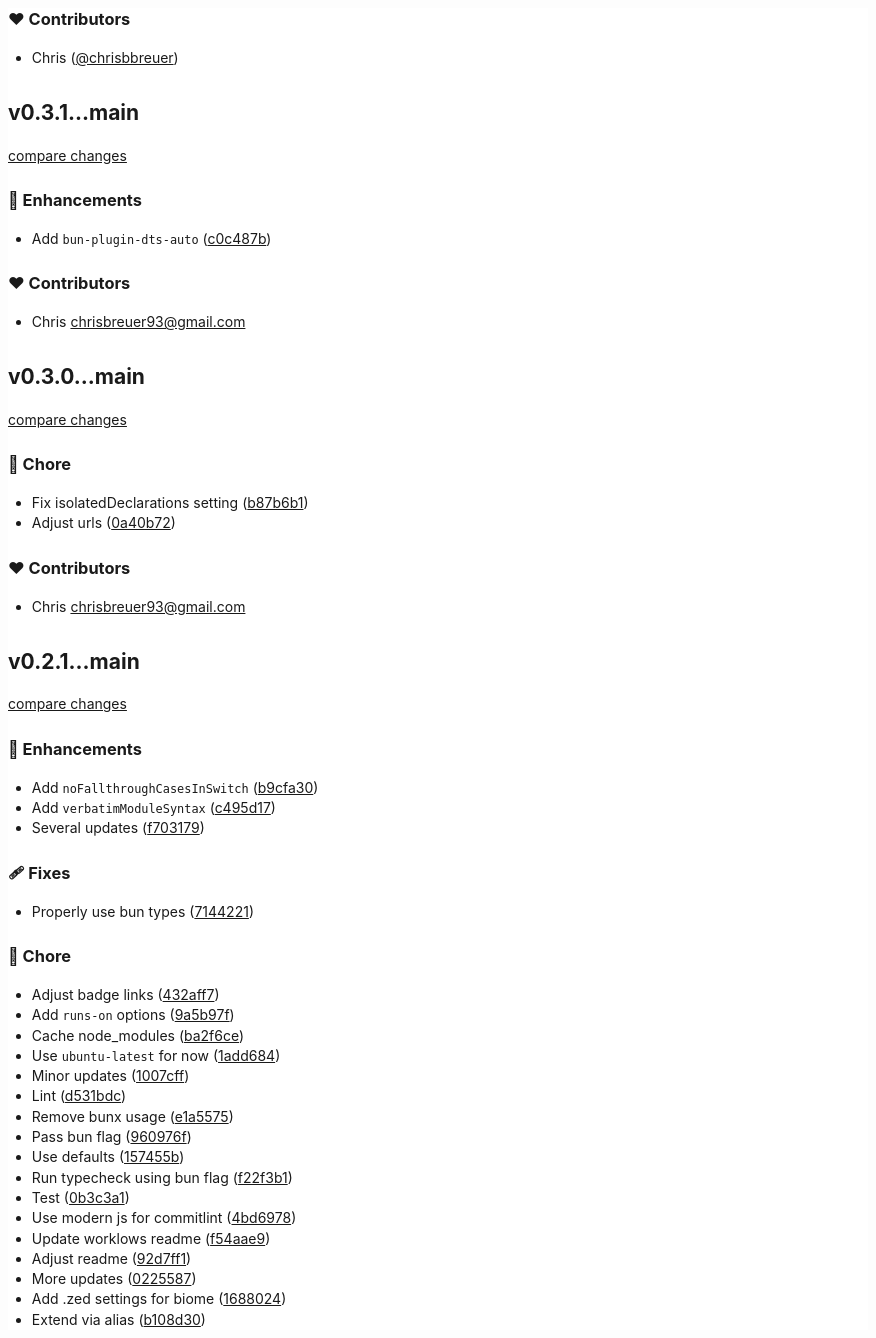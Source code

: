 ### ❤️ Contributors

- Chris ([@chrisbbreuer](http://github.com/chrisbbreuer))

## v0.3.1...main

[compare changes](https://github.com/stacksjs/ts-starter/compare/v0.3.1...main)

### 🚀 Enhancements

- Add `bun-plugin-dts-auto` ([c0c487b](https://github.com/stacksjs/ts-starter/commit/c0c487b))

### ❤️ Contributors

- Chris <chrisbreuer93@gmail.com>

## v0.3.0...main

[compare changes](https://github.com/stacksjs/ts-starter/compare/v0.3.0...main)

### 🏡 Chore

- Fix isolatedDeclarations setting ([b87b6b1](https://github.com/stacksjs/ts-starter/commit/b87b6b1))
- Adjust urls ([0a40b72](https://github.com/stacksjs/ts-starter/commit/0a40b72))

### ❤️ Contributors

- Chris <chrisbreuer93@gmail.com>

## v0.2.1...main

[compare changes](https://github.com/stacksjs/ts-starter/compare/v0.2.1...main)

### 🚀 Enhancements

- Add `noFallthroughCasesInSwitch` ([b9cfa30](https://github.com/stacksjs/ts-starter/commit/b9cfa30))
- Add `verbatimModuleSyntax` ([c495d17](https://github.com/stacksjs/ts-starter/commit/c495d17))
- Several updates ([f703179](https://github.com/stacksjs/ts-starter/commit/f703179))

### 🩹 Fixes

- Properly use bun types ([7144221](https://github.com/stacksjs/ts-starter/commit/7144221))

### 🏡 Chore

- Adjust badge links ([432aff7](https://github.com/stacksjs/ts-starter/commit/432aff7))
- Add `runs-on` options ([9a5b97f](https://github.com/stacksjs/ts-starter/commit/9a5b97f))
- Cache node_modules ([ba2f6ce](https://github.com/stacksjs/ts-starter/commit/ba2f6ce))
- Use `ubuntu-latest` for now ([1add684](https://github.com/stacksjs/ts-starter/commit/1add684))
- Minor updates ([1007cff](https://github.com/stacksjs/ts-starter/commit/1007cff))
- Lint ([d531bdc](https://github.com/stacksjs/ts-starter/commit/d531bdc))
- Remove bunx usage ([e1a5575](https://github.com/stacksjs/ts-starter/commit/e1a5575))
- Pass bun flag ([960976f](https://github.com/stacksjs/ts-starter/commit/960976f))
- Use defaults ([157455b](https://github.com/stacksjs/ts-starter/commit/157455b))
- Run typecheck using bun flag ([f22f3b1](https://github.com/stacksjs/ts-starter/commit/f22f3b1))
- Test ([0b3c3a1](https://github.com/stacksjs/ts-starter/commit/0b3c3a1))
- Use modern js for commitlint ([4bd6978](https://github.com/stacksjs/ts-starter/commit/4bd6978))
- Update worklows readme ([f54aae9](https://github.com/stacksjs/ts-starter/commit/f54aae9))
- Adjust readme ([92d7ff1](https://github.com/stacksjs/ts-starter/commit/92d7ff1))
- More updates ([0225587](https://github.com/stacksjs/ts-starter/commit/0225587))
- Add .zed settings for biome ([1688024](https://github.com/stacksjs/ts-starter/commit/1688024))
- Extend via alias ([b108d30](https://github.com/stacksjs/ts-starter/commit/b108d30))